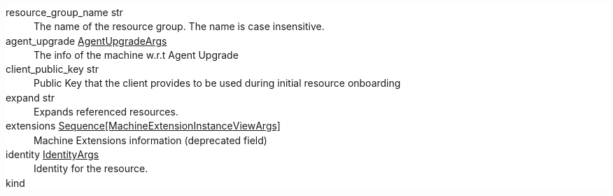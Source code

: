 <div>
<pulumi-choosable type="language" values="python">
<dl class="resources-properties"><dt class="property-required property-replacement"
            title="Required">
        <span id="resource_group_name_python">
<a data-swiftype-name="resource-property" data-swiftype-type="text" href="#resource_group_name_python" style="color: inherit; text-decoration: inherit;">resource_<wbr>group_<wbr>name</a>
</span>
        <span class="property-indicator"></span>
        <span class="property-type">str</span>
    </dt>
    <dd>The name of the resource group. The name is case insensitive.</dd><dt class="property-optional"
            title="Optional">
        <span id="agent_upgrade_python">
<a data-swiftype-name="resource-property" data-swiftype-type="text" href="#agent_upgrade_python" style="color: inherit; text-decoration: inherit;">agent_<wbr>upgrade</a>
</span>
        <span class="property-indicator"></span>
        <span class="property-type"><a href="#agentupgrade">Agent<wbr>Upgrade<wbr>Args</a></span>
    </dt>
    <dd>The info of the machine w.r.t Agent Upgrade</dd><dt class="property-optional"
            title="Optional">
        <span id="client_public_key_python">
<a data-swiftype-name="resource-property" data-swiftype-type="text" href="#client_public_key_python" style="color: inherit; text-decoration: inherit;">client_<wbr>public_<wbr>key</a>
</span>
        <span class="property-indicator"></span>
        <span class="property-type">str</span>
    </dt>
    <dd>Public Key that the client provides to be used during initial resource onboarding</dd><dt class="property-optional"
            title="Optional">
        <span id="expand_python">
<a data-swiftype-name="resource-property" data-swiftype-type="text" href="#expand_python" style="color: inherit; text-decoration: inherit;">expand</a>
</span>
        <span class="property-indicator"></span>
        <span class="property-type">str</span>
    </dt>
    <dd>Expands referenced resources.</dd><dt class="property-optional"
            title="Optional">
        <span id="extensions_python">
<a data-swiftype-name="resource-property" data-swiftype-type="text" href="#extensions_python" style="color: inherit; text-decoration: inherit;">extensions</a>
</span>
        <span class="property-indicator"></span>
        <span class="property-type"><a href="#machineextensioninstanceview">Sequence[Machine<wbr>Extension<wbr>Instance<wbr>View<wbr>Args]</a></span>
    </dt>
    <dd>Machine Extensions information (deprecated field)</dd><dt class="property-optional"
            title="Optional">
        <span id="identity_python">
<a data-swiftype-name="resource-property" data-swiftype-type="text" href="#identity_python" style="color: inherit; text-decoration: inherit;">identity</a>
</span>
        <span class="property-indicator"></span>
        <span class="property-type"><a href="#identity">Identity<wbr>Args</a></span>
    </dt>
    <dd>Identity for the resource.</dd><dt class="property-optional"
            title="Optional">
        <span id="kind_python">
<a data-swiftype-name="resource-property" data-swiftype-type="text" href="#kind_python" style="color: inherit; text-decoration: inherit;">kind</a>
</span>
